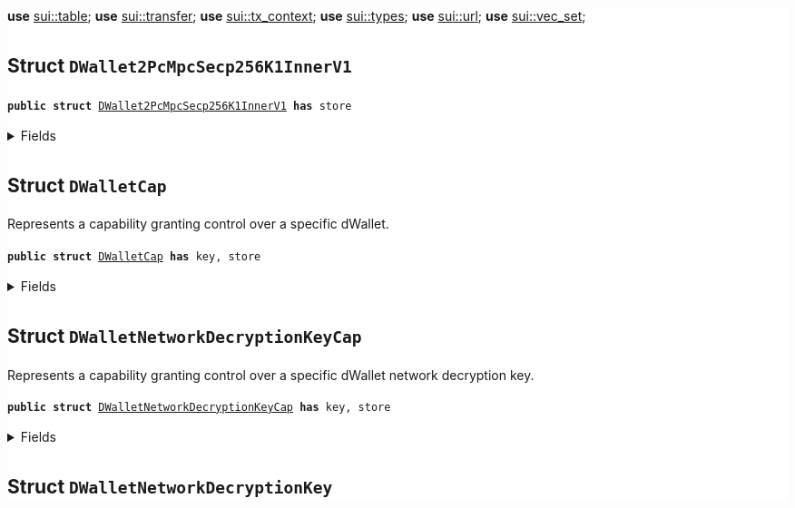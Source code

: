 <b>use</b> <a href="../../sui/table.md#sui_table">sui::table</a>;
<b>use</b> <a href="../../sui/transfer.md#sui_transfer">sui::transfer</a>;
<b>use</b> <a href="../../sui/tx_context.md#sui_tx_context">sui::tx_context</a>;
<b>use</b> <a href="../../sui/types.md#sui_types">sui::types</a>;
<b>use</b> <a href="../../sui/url.md#sui_url">sui::url</a>;
<b>use</b> <a href="../../sui/vec_set.md#sui_vec_set">sui::vec_set</a>;
</code></pre>



<a name="(ika_system=0x0)_dwallet_2pc_mpc_secp256k1_inner_DWallet2PcMpcSecp256K1InnerV1"></a>

## Struct `DWallet2PcMpcSecp256K1InnerV1`



<pre><code><b>public</b> <b>struct</b> <a href="../ika_system/dwallet_2pc_mpc_secp256k1_inner.md#(ika_system=0x0)_dwallet_2pc_mpc_secp256k1_inner_DWallet2PcMpcSecp256K1InnerV1">DWallet2PcMpcSecp256K1InnerV1</a> <b>has</b> store
</code></pre>



<details><summary>Fields</summary></details>

<a name="(ika_system=0x0)_dwallet_2pc_mpc_secp256k1_inner_DWalletCap"></a>

## Struct `DWalletCap`

Represents a capability granting control over a specific dWallet.


<pre><code><b>public</b> <b>struct</b> <a href="../ika_system/dwallet_2pc_mpc_secp256k1_inner.md#(ika_system=0x0)_dwallet_2pc_mpc_secp256k1_inner_DWalletCap">DWalletCap</a> <b>has</b> key, store
</code></pre>



<details><summary>Fields</summary></details>

<a name="(ika_system=0x0)_dwallet_2pc_mpc_secp256k1_inner_DWalletNetworkDecryptionKeyCap"></a>

## Struct `DWalletNetworkDecryptionKeyCap`

Represents a capability granting control over a specific dWallet network decryption key.


<pre><code><b>public</b> <b>struct</b> <a href="../ika_system/dwallet_2pc_mpc_secp256k1_inner.md#(ika_system=0x0)_dwallet_2pc_mpc_secp256k1_inner_DWalletNetworkDecryptionKeyCap">DWalletNetworkDecryptionKeyCap</a> <b>has</b> key, store
</code></pre>



<details><summary>Fields</summary></details>

<a name="(ika_system=0x0)_dwallet_2pc_mpc_secp256k1_inner_DWalletNetworkDecryptionKey"></a>

## Struct `DWalletNetworkDecryptionKey`
